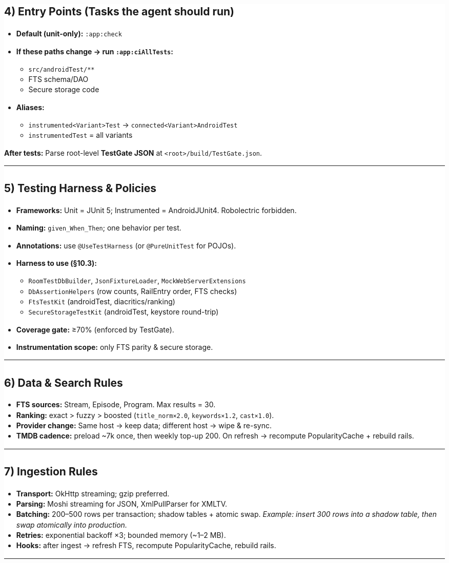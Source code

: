 ## 4) Entry Points (Tasks the agent should run)

* **Default (unit-only):** `:app:check`
* **If these paths change → run `:app:ciAllTests`:**

    * `src/androidTest/**`
    * FTS schema/DAO
    * Secure storage code
* **Aliases:**

    * `instrumented<Variant>Test` → `connected<Variant>AndroidTest`
    * `instrumentedTest` = all variants

**After tests:** Parse root-level **TestGate JSON** at `<root>/build/TestGate.json`.

---

## 5) Testing Harness & Policies

* **Frameworks:** Unit = JUnit 5; Instrumented = AndroidJUnit4. Robolectric forbidden.
* **Naming:** `given_When_Then`; one behavior per test.
* **Annotations:** use `@UseTestHarness` (or `@PureUnitTest` for POJOs).
* **Harness to use (§10.3):**

    * `RoomTestDbBuilder`, `JsonFixtureLoader`, `MockWebServerExtensions`
    * `DbAssertionHelpers` (row counts, RailEntry order, FTS checks)
    * `FtsTestKit` (androidTest, diacritics/ranking)
    * `SecureStorageTestKit` (androidTest, keystore round-trip)
* **Coverage gate:** ≥70% (enforced by TestGate).
* **Instrumentation scope:** only FTS parity & secure storage.

---

## 6) Data & Search Rules

* **FTS sources:** Stream, Episode, Program. Max results = 30.
* **Ranking:** exact > fuzzy > boosted (`title_norm×2.0`, `keywords×1.2`, `cast×1.0`).
* **Provider change:** Same host → keep data; different host → wipe & re-sync.
* **TMDB cadence:** preload \~7k once, then weekly top-up 200. On refresh → recompute PopularityCache + rebuild rails.

---

## 7) Ingestion Rules

* **Transport:** OkHttp streaming; gzip preferred.
* **Parsing:** Moshi streaming for JSON, XmlPullParser for XMLTV.
* **Batching:** 200–500 rows per transaction; shadow tables + atomic swap.
  *Example: insert 300 rows into a shadow table, then swap atomically into production.*
* **Retries:** exponential backoff ×3; bounded memory (\~1–2 MB).
* **Hooks:** after ingest → refresh FTS, recompute PopularityCache, rebuild rails.

---
